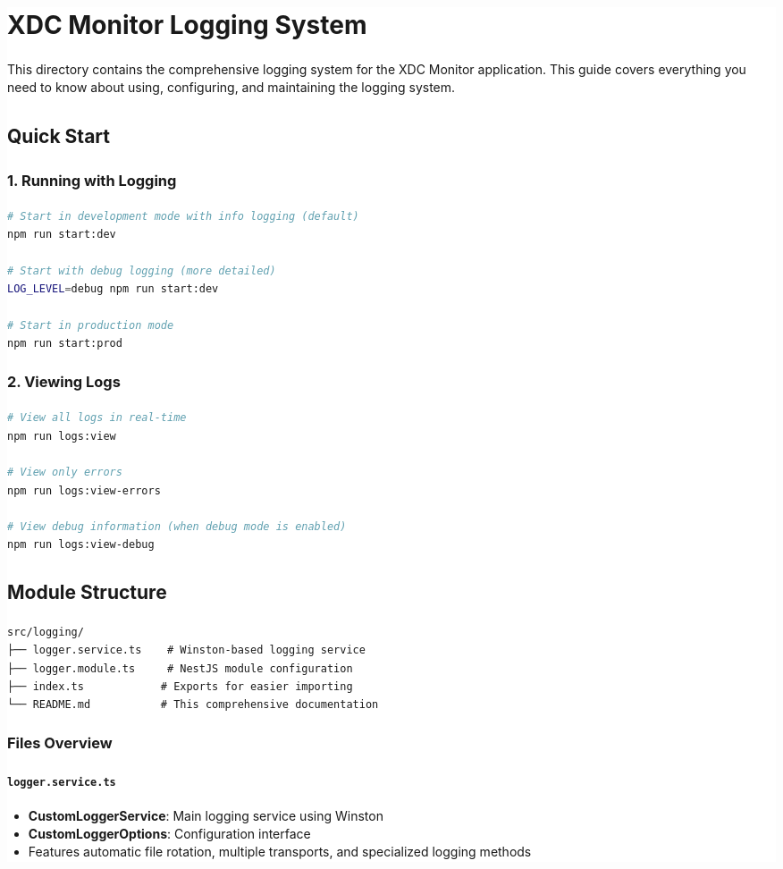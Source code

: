 # XDC Monitor Logging System

This directory contains the comprehensive logging system for the XDC Monitor application. This guide covers everything you need to know about using, configuring, and maintaining the logging system.

## Quick Start

### 1. **Running with Logging**

```bash
# Start in development mode with info logging (default)
npm run start:dev

# Start with debug logging (more detailed)
LOG_LEVEL=debug npm run start:dev

# Start in production mode
npm run start:prod
```

### 2. **Viewing Logs**

```bash
# View all logs in real-time
npm run logs:view

# View only errors
npm run logs:view-errors

# View debug information (when debug mode is enabled)
npm run logs:view-debug
```

## Module Structure

```
src/logging/
├── logger.service.ts    # Winston-based logging service
├── logger.module.ts     # NestJS module configuration
├── index.ts            # Exports for easier importing
└── README.md           # This comprehensive documentation
```

### Files Overview

#### `logger.service.ts`

- **CustomLoggerService**: Main logging service using Winston
- **CustomLoggerOptions**: Configuration interface
- Features automatic file rotation, multiple transports, and specialized logging methods
